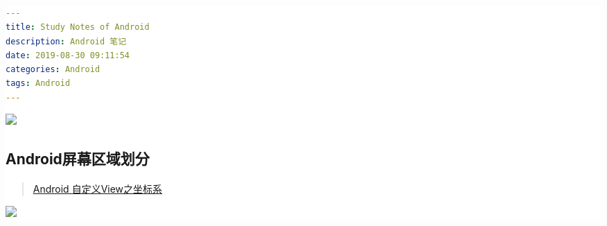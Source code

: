 ```yaml
---
title: Study Notes of Android
description: Android 笔记
date: 2019-08-30 09:11:54
categories: Android
tags: Android
---
```


<img src="cover" width="100%"/>



## Android屏幕区域划分

> [Android 自定义View之坐标系](https://blog.csdn.net/zengruiyue/article/details/100116418)

![](https://p1htmlkernalweb.mybluemix.net/image/aHR0cDovL2Jsb2cuY3Nkbi5uZXQvemVuZ3J1aXl1ZS9hcnRpY2xlL2RldGFpbHMvMTAwMTE2NDE4_aHR0cHM6Ly9pbWctYmxvZy5jc2RuaW1nLmNuLzIwMTkwODI4MTYzNzU5MzIyLnBuZz94LW9zcy1wcm9jZXNzPWltYWdlL3dhdGVybWFyayx0eXBlX1ptRnVaM3BvWlc1bmFHVnBkR2ssc2hhZG93XzEwLHRleHRfYUhSMGNITTZMeTlpYkc5bkxtTnpaRzR1Ym1WMEwzcGxibWR5ZFdsNWRXVT0sc2l6ZV8xNixjb2xvcl9GRkZGRkYsdF83MA==)

